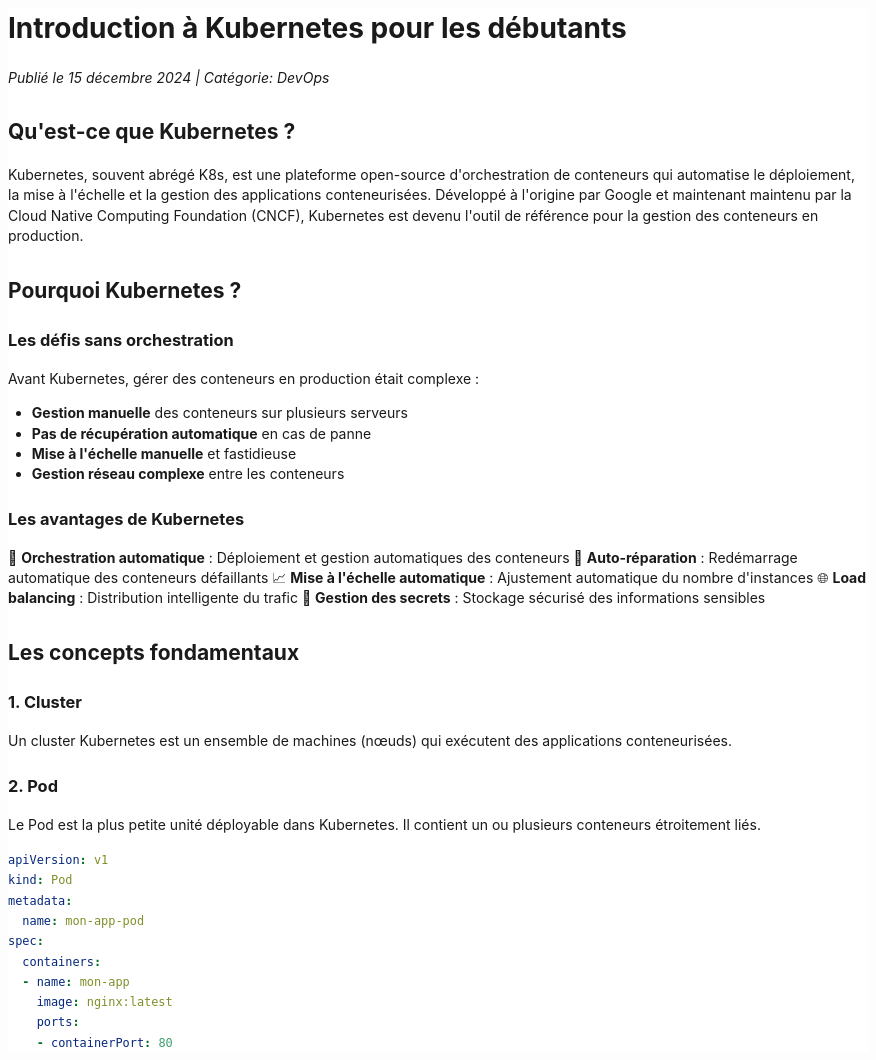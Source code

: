 # Introduction à Kubernetes pour les débutants

*Publié le 15 décembre 2024 | Catégorie: DevOps*

## Qu'est-ce que Kubernetes ?

Kubernetes, souvent abrégé K8s, est une plateforme open-source d'orchestration de conteneurs qui automatise le déploiement, la mise à l'échelle et la gestion des applications conteneurisées. Développé à l'origine par Google et maintenant maintenu par la Cloud Native Computing Foundation (CNCF), Kubernetes est devenu l'outil de référence pour la gestion des conteneurs en production.

## Pourquoi Kubernetes ?

### Les défis sans orchestration

Avant Kubernetes, gérer des conteneurs en production était complexe :
- **Gestion manuelle** des conteneurs sur plusieurs serveurs
- **Pas de récupération automatique** en cas de panne
- **Mise à l'échelle manuelle** et fastidieuse
- **Gestion réseau complexe** entre les conteneurs

### Les avantages de Kubernetes

🚀 **Orchestration automatique** : Déploiement et gestion automatiques des conteneurs
🔄 **Auto-réparation** : Redémarrage automatique des conteneurs défaillants
📈 **Mise à l'échelle automatique** : Ajustement automatique du nombre d'instances
🌐 **Load balancing** : Distribution intelligente du trafic
🔐 **Gestion des secrets** : Stockage sécurisé des informations sensibles

## Les concepts fondamentaux

### 1. Cluster
Un cluster Kubernetes est un ensemble de machines (nœuds) qui exécutent des applications conteneurisées.

### 2. Pod
Le Pod est la plus petite unité déployable dans Kubernetes. Il contient un ou plusieurs conteneurs étroitement liés.

```yaml
apiVersion: v1
kind: Pod
metadata:
  name: mon-app-pod
spec:
  containers:
  - name: mon-app
    image: nginx:latest
    ports:
    - containerPort: 80
```
